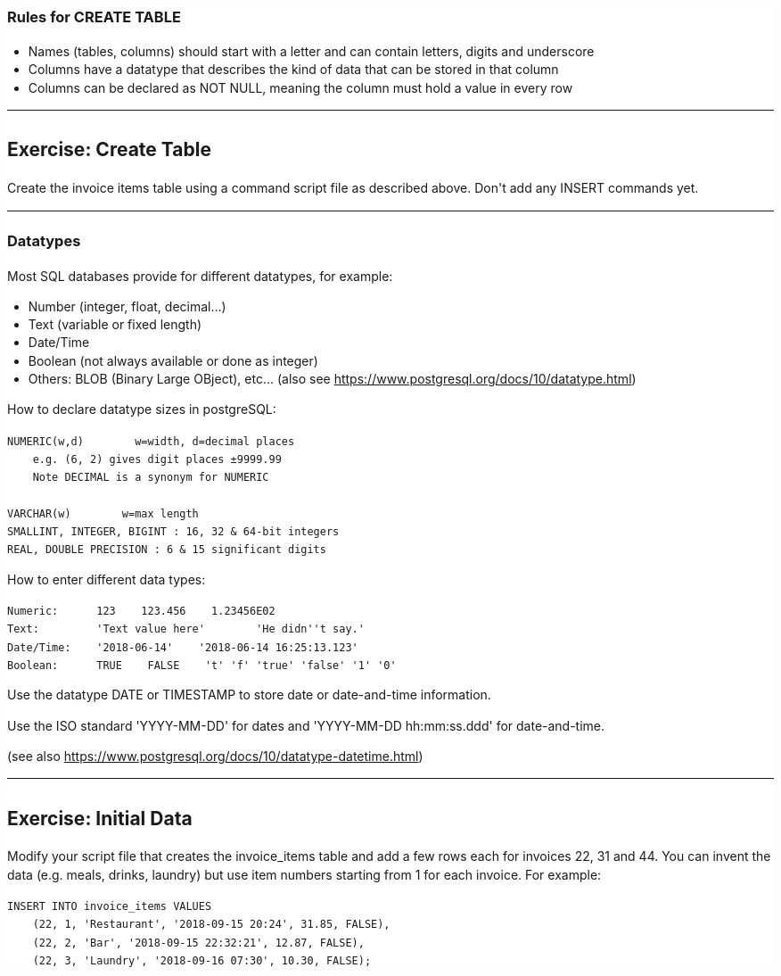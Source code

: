 ### Rules for CREATE TABLE
*   Names (tables, columns) should start with a letter and can contain letters, digits and underscore
*   Columns have a datatype that describes the kind of data that can be stored in that column
*   Columns can be declared as NOT NULL, meaning the column must hold a value in every row

---
## Exercise: Create Table

Create the invoice items table using a command script file as described above. Don't add any INSERT commands yet.

---
### Datatypes
Most SQL databases provide for different datatypes, for example:
*   Number (integer, float, decimal…)
*   Text (variable or fixed length)
*   Date/Time
*   Boolean (not always available or done as integer)
*   Others: BLOB (Binary Large OBject), etc...
(also see https://www.postgresql.org/docs/10/datatype.html)

How to declare datatype sizes in postgreSQL:

    NUMERIC(w,d)        w=width, d=decimal places
        e.g. (6, 2) gives digit places ±9999.99
        Note DECIMAL is a synonym for NUMERIC

    VARCHAR(w)        w=max length
    SMALLINT, INTEGER, BIGINT : 16, 32 & 64-bit integers
    REAL, DOUBLE PRECISION : 6 & 15 significant digits

How to enter different data types:

    Numeric:      123    123.456    1.23456E02
    Text:         'Text value here'        'He didn''t say.'
    Date/Time:    '2018-06-14'    '2018-06-14 16:25:13.123'
    Boolean:      TRUE    FALSE    't' 'f' 'true' 'false' '1' '0'

Use the datatype DATE or TIMESTAMP to store date or date-and-time information.

Use the ISO standard 'YYYY-MM-DD' for dates and 'YYYY-MM-DD hh:mm:ss.ddd' for date-and-time.

(see also https://www.postgresql.org/docs/10/datatype-datetime.html)

---
## Exercise: Initial Data
Modify your script file that creates the invoice_items table and add a few rows each for invoices 22, 31 and 44. You can invent the data (e.g. meals, drinks, laundry) but use item numbers starting from 1 for each invoice. For example:

    INSERT INTO invoice_items VALUES
        (22, 1, 'Restaurant', '2018-09-15 20:24', 31.85, FALSE),
        (22, 2, 'Bar', '2018-09-15 22:32:21', 12.87, FALSE),
        (22, 3, 'Laundry', '2018-09-16 07:30', 10.30, FALSE);
